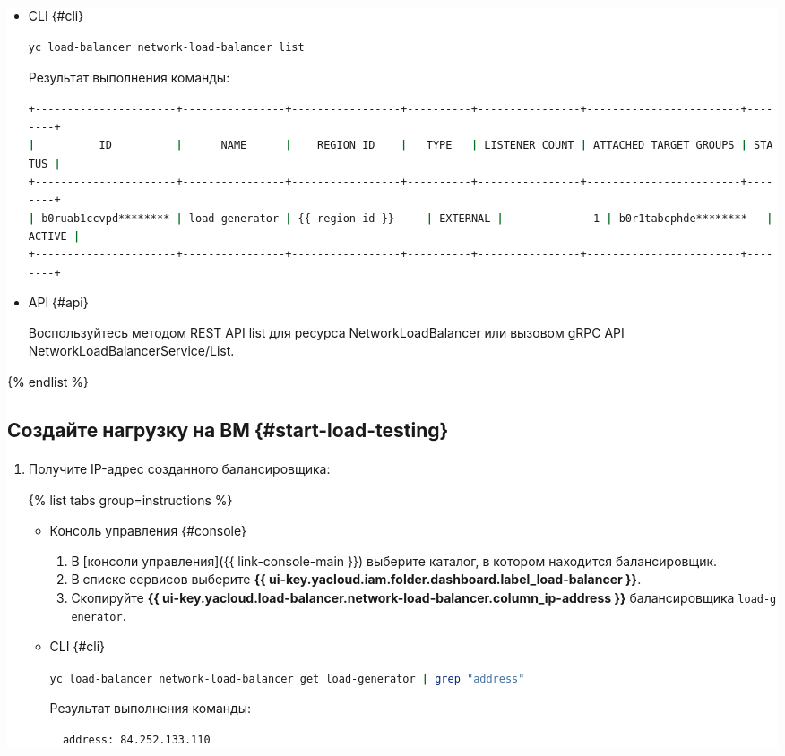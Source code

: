    - CLI {#cli}

     ```bash
     yc load-balancer network-load-balancer list
     ```

     Результат выполнения команды:
     

     ```bash
     +----------------------+----------------+-----------------+----------+----------------+------------------------+--------+
     |          ID          |      NAME      |    REGION ID    |   TYPE   | LISTENER COUNT | ATTACHED TARGET GROUPS | STATUS |
     +----------------------+----------------+-----------------+----------+----------------+------------------------+--------+
     | b0ruab1ccvpd******** | load-generator | {{ region-id }}     | EXTERNAL |              1 | b0r1tabcphde********   | ACTIVE |
     +----------------------+----------------+-----------------+----------+----------------+------------------------+--------+
     ```
     
     

   - API {#api}

     Воспользуйтесь методом REST API [list](../../network-load-balancer/api-ref/NetworkLoadBalancer/list.md) для ресурса [NetworkLoadBalancer](../../network-load-balancer/api-ref/NetworkLoadBalancer/index.md) или вызовом gRPC API [NetworkLoadBalancerService/List](../../network-load-balancer/api-ref/grpc/NetworkLoadBalancer/list.md).

   {% endlist %}

## Создайте нагрузку на ВМ {#start-load-testing}

1. Получите IP-адрес созданного балансировщика:

   {% list tabs group=instructions %}
   
   - Консоль управления {#console}
   
     1. В [консоли управления]({{ link-console-main }}) выберите каталог, в котором находится балансировщик.
     1. В списке сервисов выберите **{{ ui-key.yacloud.iam.folder.dashboard.label_load-balancer }}**.
     1. Скопируйте **{{ ui-key.yacloud.load-balancer.network-load-balancer.column_ip-address }}** балансировщика `load-generator`.
     
   - CLI {#cli}
   
     ```bash
     yc load-balancer network-load-balancer get load-generator | grep "address"
     ```
     
     Результат выполнения команды:

     ```bash
       address: 84.252.133.110
     ```
     